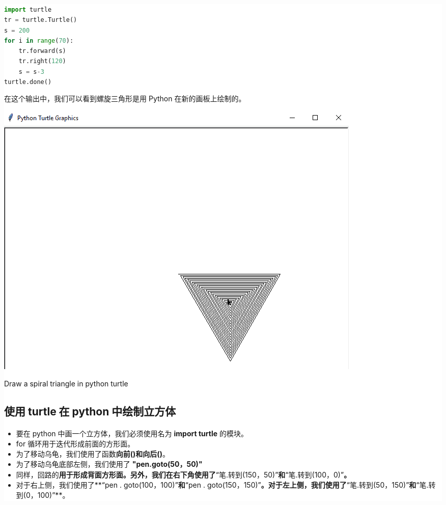 ```py
import turtle 
tr = turtle.Turtle()
s = 200
for i in range(70):
    tr.forward(s)
    tr.right(120)
    s = s-3
turtle.done()
```

在这个输出中，我们可以看到螺旋三角形是用 Python 在新的画板上绘制的。

![Draw a spiral triangle in python turtle](img/af9ddf3bbd0c2b98c039070cf31a81c1.png "Draw a spiral triangle in python turtle")

Draw a spiral triangle in python turtle

## 使用 turtle 在 python 中绘制立方体

*   要在 python 中画一个立方体，我们必须使用名为 **import turtle** 的模块。
*   for 循环用于迭代形成前面的方形面。
*   为了移动乌龟，我们使用了函数**向前()**和**向后()**。
*   为了移动乌龟底部左侧，我们使用了 **"pen.goto(50，50)"**
*   同样，回路的**用于形成背面方形面。另外，我们在右下角使用了**“笔.转到(150，50)”**和**“笔.转到(100，0)”**。**
*   对于右上侧，我们使用了**“pen . goto(100，100)”**和**“pen . goto(150，150)”**。对于左上侧，我们使用了**“笔.转到(50，150)”**和**“笔.转到(0，100)”**。

